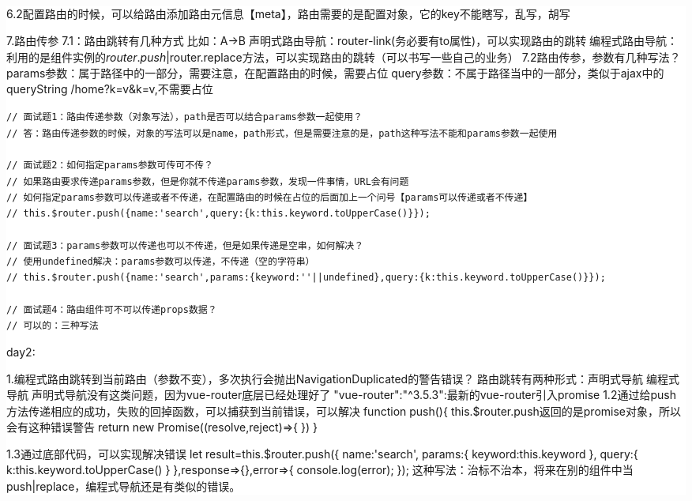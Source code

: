 6.2配置路由的时候，可以给路由添加路由元信息【meta】，路由需要的是配置对象，它的key不能瞎写，乱写，胡写



7.路由传参
7.1：路由跳转有几种方式
比如：A->B
声明式路由导航：router-link(务必要有to属性)，可以实现路由的跳转
编程式路由导航：利用的是组件实例的$router.push|$router.replace方法，可以实现路由的跳转（可以书写一些自己的业务）
7.2路由传参，参数有几种写法？
params参数：属于路径中的一部分，需要注意，在配置路由的时候，需要占位
query参数：不属于路径当中的一部分，类似于ajax中的queryString  /home?k=v&k=v,不需要占位

    // 面试题1：路由传递参数（对象写法），path是否可以结合params参数一起使用？
    // 答：路由传递参数的时候，对象的写法可以是name，path形式，但是需要注意的是，path这种写法不能和params参数一起使用

    // 面试题2：如何指定params参数可传可不传？
    // 如果路由要求传递params参数，但是你就不传递params参数，发现一件事情，URL会有问题
    // 如何指定params参数可以传递或者不传递，在配置路由的时候在占位的后面加上一个问号【params可以传递或者不传递】
    // this.$router.push({name:'search',query:{k:this.keyword.toUpperCase()}});

    // 面试题3：params参数可以传递也可以不传递，但是如果传递是空串，如何解决？
    // 使用undefined解决：params参数可以传递，不传递（空的字符串）
    // this.$router.push({name:'search',params:{keyword:''||undefined},query:{k:this.keyword.toUpperCase()}});

    // 面试题4：路由组件可不可以传递props数据？
    // 可以的：三种写法






day2:

1.编程式路由跳转到当前路由（参数不变），多次执行会抛出NavigationDuplicated的警告错误？
    路由跳转有两种形式：声明式导航  编程式导航
    声明式导航没有这类问题，因为vue-router底层已经处理好了
    "vue-router":"^3.5.3":最新的vue-router引入promise
  1.2通过给push方法传递相应的成功，失败的回掉函数，可以捕获到当前错误，可以解决
    function push(){    this.$router.push返回的是promise对象，所以会有这种错误警告
      return new Promise((resolve,reject)=>{
      })
    }

  1.3通过底部代码，可以实现解决错误
  let result=this.$router.push({
        name:'search',
        params:{
            keyword:this.keyword
        },
        query:{
            k:this.keyword.toUpperCase()
        }
    },response=>{},error=>{
        console.log(error);
    });
    这种写法：治标不治本，将来在别的组件中当push|replace，编程式导航还是有类似的错误。
